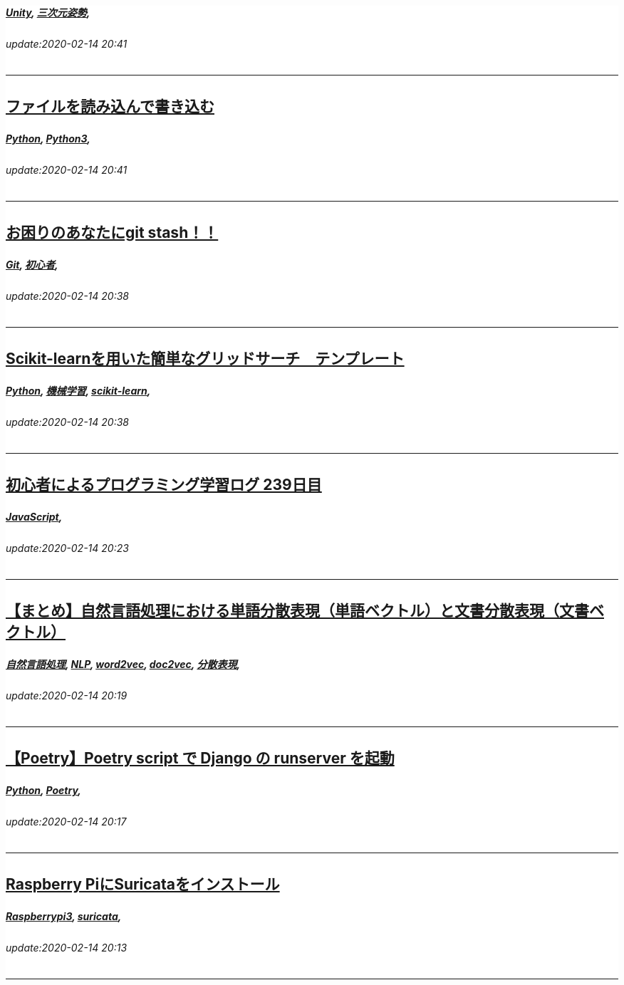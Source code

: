 ##### [Unity](https://qiita.com/tags/Unity), [三次元姿勢](https://qiita.com/tags/三次元姿勢), 
###### update:2020-02-14 20:41
---
## [ファイルを読み込んで書き込む](https://qiita.com/shinmack14/items/73c55c9080750b007fd7)
##### [Python](https://qiita.com/tags/Python), [Python3](https://qiita.com/tags/Python3), 
###### update:2020-02-14 20:41
---
## [お困りのあなたにgit stash！！](https://qiita.com/hitochan/items/621987da15a98081a8f5)
##### [Git](https://qiita.com/tags/Git), [初心者](https://qiita.com/tags/初心者), 
###### update:2020-02-14 20:38
---
## [Scikit-learnを用いた簡単なグリッドサーチ　テンプレート](https://qiita.com/taruto1215/items/2b1f7224a9a4f43906d8)
##### [Python](https://qiita.com/tags/Python), [機械学習](https://qiita.com/tags/機械学習), [scikit-learn](https://qiita.com/tags/scikit-learn), 
###### update:2020-02-14 20:38
---
## [初心者によるプログラミング学習ログ 239日目](https://qiita.com/yudapinokio/items/ba8fb1bd6c31f1b18929)
##### [JavaScript](https://qiita.com/tags/JavaScript), 
###### update:2020-02-14 20:23
---
## [【まとめ】自然言語処理における単語分散表現（単語ベクトル）と文書分散表現（文書ベクトル）](https://qiita.com/kenta1984/items/6dc327c31b6c36e66863)
##### [自然言語処理](https://qiita.com/tags/自然言語処理), [NLP](https://qiita.com/tags/NLP), [word2vec](https://qiita.com/tags/word2vec), [doc2vec](https://qiita.com/tags/doc2vec), [分散表現](https://qiita.com/tags/分散表現), 
###### update:2020-02-14 20:19
---
## [【Poetry】Poetry script で Django の runserver を起動](https://qiita.com/ragnar1904/items/6c8fe71f0525051276cb)
##### [Python](https://qiita.com/tags/Python), [Poetry](https://qiita.com/tags/Poetry), 
###### update:2020-02-14 20:17
---
## [Raspberry PiにSuricataをインストール](https://qiita.com/kazutaka708/items/61beb18877db66ec5a4f)
##### [Raspberrypi3](https://qiita.com/tags/Raspberrypi3), [suricata](https://qiita.com/tags/suricata), 
###### update:2020-02-14 20:13
---